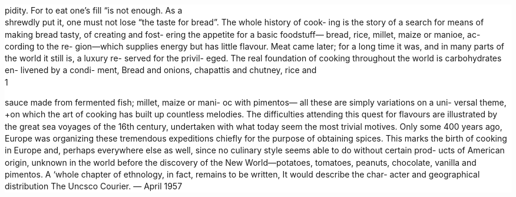 pidity. 
For to eat one’s fill 
“is not enough. As a   
shrewdly put it, one 
must not lose “the 
taste for bread”. The 
whole history of cook- 
ing is the story of a 
search for means of 
making bread tasty, 
of creating and fost- 
ering the appetite for 
a basic foodstuff— 
bread, rice, millet, 
maize or manioe, ac- 
cording to the re- 
gion—which supplies 
energy but has little 
flavour. Meat came 
later; for a long time 
it was, and in many 
parts of the world it 
still is, a luxury re- 
served for the privil- 
eged. The real 
foundation of cooking 
throughout the world 
is carbohydrates en- 
livened by a condi- 
ment, Bread and 
onions, chapattis and 
chutney, rice and   
1 
  
sauce made from 
fermented fish; 
millet, maize or mani- 
oc with pimentos— 
all these are simply 
variations on a uni- 
versal theme, +on 
which the art of cooking has built up 
countless melodies. 
The difficulties attending this quest 
for flavours are illustrated by the 
great sea voyages of the 16th century, 
undertaken with what today seem 
the most trivial motives. Only some 
400 years ago, Europe was organizing 
these tremendous expeditions chiefly 
for the purpose of obtaining spices. 
This marks the birth of cooking in 
Europe and, perhaps everywhere else 
as well, since no culinary style seems 
able to do without certain prod- 
ucts of American origin, unknown 
in the world before the 
discovery of the New World—potatoes, 
tomatoes, peanuts, chocolate, vanilla 
and pimentos. A ‘whole chapter of 
ethnology, in fact, remains to be 
written, It would describe the char- 
acter and geographical distribution 
The Uncsco Courier. — April 1957 